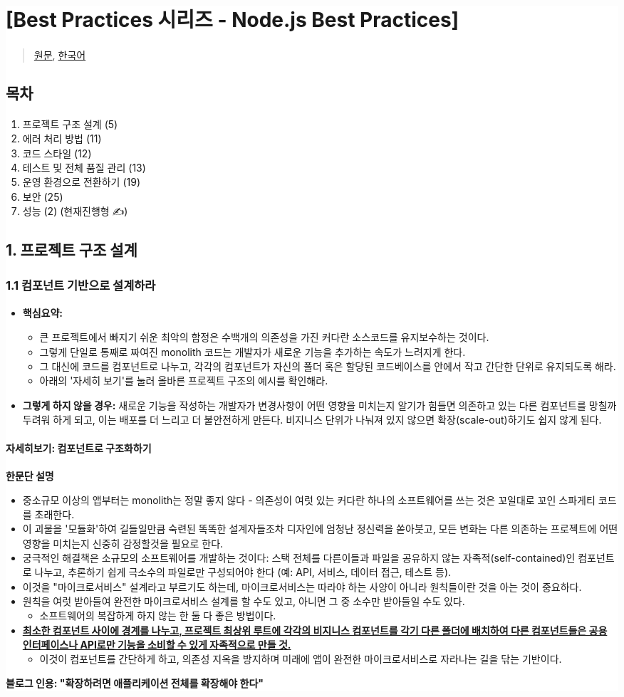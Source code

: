 # [Best Practices 시리즈 - Node.js Best Practices] 

> [원문](https://github.com/goldbergyoni/nodebestpractices), [한국어](https://github.com/goldbergyoni/nodebestpractices/blob/master/README.korean.md)



## 목차

1. 프로젝트 구조 설계 (5)
2. 에러 처리 방법 (11)
3. 코드 스타일 (12)
4. 테스트 및 전체 품질 관리 (13)
5. 운영 환경으로 전환하기 (19)
6. 보안 (25)
7. 성능 (2) (현재진행형 ✍️)





## 1. 프로젝트 구조 설계

### 1.1 컴포넌트 기반으로 설계하라

- **핵심요약:** 
  - 큰 프로젝트에서 빠지기 쉬운 최악의 함정은 수백개의 의존성을 가진 커다란 소스코드를 유지보수하는 것이다. 
  - 그렇게 단일로 통째로 짜여진 monolith 코드는 개발자가 새로운 기능을 추가하는 속도가 느려지게 한다. 
  - 그 대신에 코드를 컴포넌트로 나누고, 각각의 컴포넌트가 자신의 폴더 혹은 할당된 코드베이스를 안에서 작고 간단한 단위로 유지되도록 해라. 
  - 아래의 '자세히 보기'를 눌러 올바른 프로젝트 구조의 예시를 확인해라.

- **그렇게 하지 않을 경우:** 새로운 기능을 작성하는 개발자가 변경사항이 어떤 영향을 미치는지 알기가 힘들면 의존하고 있는 다른 컴포넌트를 망칠까 두려워 하게 되고, 이는 배포를 더 느리고 더 불안전하게 만든다. 비지니스 단위가 나눠져 있지 않으면 확장(scale-out)하기도 쉽지 않게 된다.



#### 자세히보기: 컴포넌트로 구조화하기

**한문단 설명**

- 중소규모 이상의 앱부터는 monolith는 정말 좋지 않다 - 의존성이 여럿 있는 커다란 하나의 소프트웨어를 쓰는 것은 꼬일대로 꼬인 스파게티 코드를 초래한다. 
- 이 괴물을 '모듈화'하여 길들일만큼 숙련된 똑똑한 설계자들조차 디자인에 엄청난 정신력을 쏟아붓고, 모든 변화는 다른 의존하는 프로젝트에 어떤 영향을 미치는지 신중히 감정할것을 필요로 한다. 
- 궁극적인 해결책은 소규모의 소프트웨어를 개발하는 것이다: 스택 전체를 다른이들과 파일을 공유하지 않는 자족적(self-contained)인 컴포넌트로 나누고, 추론하기 쉽게 극소수의 파일로만 구성되어야 한다 (예: API, 서비스, 데이터 접근, 테스트 등). 
- 이것을 "마이크로서비스" 설계라고 부르기도 하는데, 마이크로서비스는 따라야 하는 사양이 아니라 원칙들이란 것을 아는 것이 중요하다.
- 원칙을 여럿 받아들여 완전한 마이크로서비스 설계를 할 수도 있고, 아니면 그 중 소수만 받아들일 수도 있다.
  - 소프트웨어의 복잡하게 하지 않는 한 둘 다 좋은 방법이다. 
- **<u>최소한 컴포넌트 사이에 경계를 나누고, 프로젝트 최상위 루트에 각각의 비지니스 컴포넌트를 각기 다른 폴더에 배치하여 다른 컴포넌트들은 공용 인터페이스나 API로만 기능을 소비할 수 있게 자족적으로 만들 것.</u>** 
  - 이것이 컴포넌트를 간단하게 하고, 의존성 지옥을 방지하며 미래에 앱이 완전한 마이크로서비스로 자라나는 길을 닦는 기반이다.



**블로그 인용: "확장하려면 애플리케이션 전체를 확장해야 한다"**
